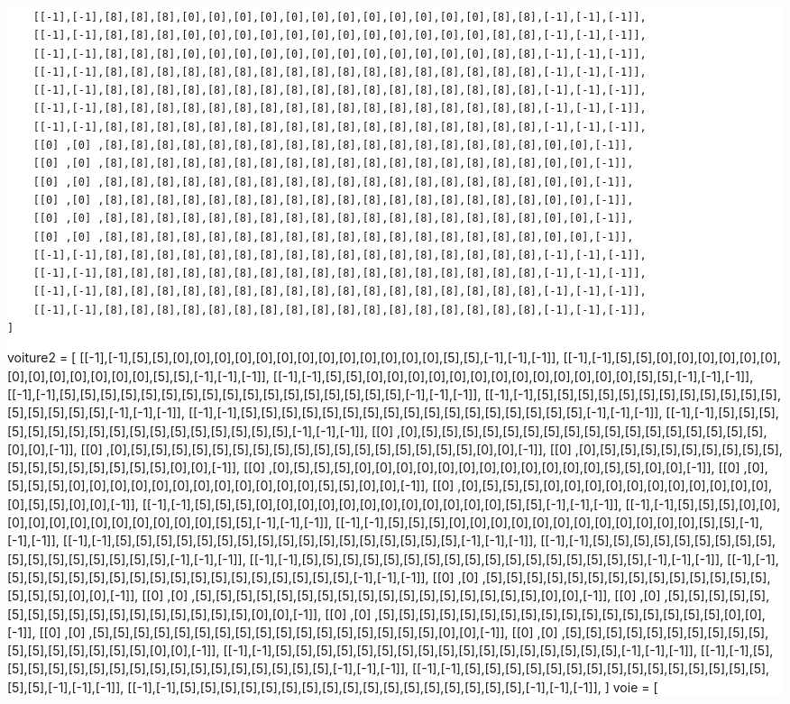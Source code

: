         [[-1],[-1],[8],[8],[8],[0],[0],[0],[0],[0],[0],[0],[0],[0],[0],[0],[0],[8],[8],[-1],[-1],[-1]],
        [[-1],[-1],[8],[8],[8],[0],[0],[0],[0],[0],[0],[0],[0],[0],[0],[0],[0],[8],[8],[-1],[-1],[-1]],
        [[-1],[-1],[8],[8],[8],[0],[0],[0],[0],[0],[0],[0],[0],[0],[0],[0],[0],[8],[8],[-1],[-1],[-1]],
        [[-1],[-1],[8],[8],[8],[8],[8],[8],[8],[8],[8],[8],[8],[8],[8],[8],[8],[8],[8],[-1],[-1],[-1]],
        [[-1],[-1],[8],[8],[8],[8],[8],[8],[8],[8],[8],[8],[8],[8],[8],[8],[8],[8],[8],[-1],[-1],[-1]],
        [[-1],[-1],[8],[8],[8],[8],[8],[8],[8],[8],[8],[8],[8],[8],[8],[8],[8],[8],[8],[-1],[-1],[-1]],
        [[-1],[-1],[8],[8],[8],[8],[8],[8],[8],[8],[8],[8],[8],[8],[8],[8],[8],[8],[8],[-1],[-1],[-1]],
        [[0] ,[0] ,[8],[8],[8],[8],[8],[8],[8],[8],[8],[8],[8],[8],[8],[8],[8],[8],[8],[0],[0],[-1]],
        [[0] ,[0] ,[8],[8],[8],[8],[8],[8],[8],[8],[8],[8],[8],[8],[8],[8],[8],[8],[8],[0],[0],[-1]],
        [[0] ,[0] ,[8],[8],[8],[8],[8],[8],[8],[8],[8],[8],[8],[8],[8],[8],[8],[8],[8],[0],[0],[-1]],
        [[0] ,[0] ,[8],[8],[8],[8],[8],[8],[8],[8],[8],[8],[8],[8],[8],[8],[8],[8],[8],[0],[0],[-1]],
        [[0] ,[0] ,[8],[8],[8],[8],[8],[8],[8],[8],[8],[8],[8],[8],[8],[8],[8],[8],[8],[0],[0],[-1]],
        [[0] ,[0] ,[8],[8],[8],[8],[8],[8],[8],[8],[8],[8],[8],[8],[8],[8],[8],[8],[8],[0],[0],[-1]],
        [[-1],[-1],[8],[8],[8],[8],[8],[8],[8],[8],[8],[8],[8],[8],[8],[8],[8],[8],[8],[-1],[-1],[-1]],
        [[-1],[-1],[8],[8],[8],[8],[8],[8],[8],[8],[8],[8],[8],[8],[8],[8],[8],[8],[8],[-1],[-1],[-1]],
        [[-1],[-1],[8],[8],[8],[8],[8],[8],[8],[8],[8],[8],[8],[8],[8],[8],[8],[8],[8],[-1],[-1],[-1]],
        [[-1],[-1],[8],[8],[8],[8],[8],[8],[8],[8],[8],[8],[8],[8],[8],[8],[8],[8],[8],[-1],[-1],[-1]],
    ]
voiture2 = [
        [[-1],[-1],[5],[5],[0],[0],[0],[0],[0],[0],[0],[0],[0],[0],[0],[0],[0],[5],[5],[-1],[-1],[-1]],
        [[-1],[-1],[5],[5],[0],[0],[0],[0],[0],[0],[0],[0],[0],[0],[0],[0],[0],[5],[5],[-1],[-1],[-1]],
        [[-1],[-1],[5],[5],[0],[0],[0],[0],[0],[0],[0],[0],[0],[0],[0],[0],[0],[5],[5],[-1],[-1],[-1]],
        [[-1],[-1],[5],[5],[5],[5],[5],[5],[5],[5],[5],[5],[5],[5],[5],[5],[5],[5],[5],[-1],[-1],[-1]],
        [[-1],[-1],[5],[5],[5],[5],[5],[5],[5],[5],[5],[5],[5],[5],[5],[5],[5],[5],[5],[-1],[-1],[-1]],
        [[-1],[-1],[5],[5],[5],[5],[5],[5],[5],[5],[5],[5],[5],[5],[5],[5],[5],[5],[5],[-1],[-1],[-1]],
        [[-1],[-1],[5],[5],[5],[5],[5],[5],[5],[5],[5],[5],[5],[5],[5],[5],[5],[5],[5],[-1],[-1],[-1]],
        [[0] ,[0],[5],[5],[5],[5],[5],[5],[5],[5],[5],[5],[5],[5],[5],[5],[5],[5],[5],[0],[0],[-1]],
        [[0] ,[0],[5],[5],[5],[5],[5],[5],[5],[5],[5],[5],[5],[5],[5],[5],[5],[5],[5],[0],[0],[-1]],
        [[0] ,[0],[5],[5],[5],[5],[5],[5],[5],[5],[5],[5],[5],[5],[5],[5],[5],[5],[5],[0],[0],[-1]],
        [[0] ,[0],[5],[5],[5],[0],[0],[0],[0],[0],[0],[0],[0],[0],[0],[0],[0],[5],[5],[0],[0],[-1]],
        [[0] ,[0],[5],[5],[5],[0],[0],[0],[0],[0],[0],[0],[0],[0],[0],[0],[0],[5],[5],[0],[0],[-1]],
        [[0] ,[0],[5],[5],[5],[0],[0],[0],[0],[0],[0],[0],[0],[0],[0],[0],[0],[5],[5],[0],[0],[-1]],
        [[-1],[-1],[5],[5],[5],[0],[0],[0],[0],[0],[0],[0],[0],[0],[0],[0],[0],[5],[5],[-1],[-1],[-1]],
        [[-1],[-1],[5],[5],[5],[0],[0],[0],[0],[0],[0],[0],[0],[0],[0],[0],[0],[5],[5],[-1],[-1],[-1]],
        [[-1],[-1],[5],[5],[5],[0],[0],[0],[0],[0],[0],[0],[0],[0],[0],[0],[0],[5],[5],[-1],[-1],[-1]],
        [[-1],[-1],[5],[5],[5],[5],[5],[5],[5],[5],[5],[5],[5],[5],[5],[5],[5],[5],[5],[-1],[-1],[-1]],
        [[-1],[-1],[5],[5],[5],[5],[5],[5],[5],[5],[5],[5],[5],[5],[5],[5],[5],[5],[5],[-1],[-1],[-1]],
        [[-1],[-1],[5],[5],[5],[5],[5],[5],[5],[5],[5],[5],[5],[5],[5],[5],[5],[5],[5],[-1],[-1],[-1]],
        [[-1],[-1],[5],[5],[5],[5],[5],[5],[5],[5],[5],[5],[5],[5],[5],[5],[5],[5],[5],[-1],[-1],[-1]],
        [[0] ,[0] ,[5],[5],[5],[5],[5],[5],[5],[5],[5],[5],[5],[5],[5],[5],[5],[5],[5],[0],[0],[-1]],
        [[0] ,[0] ,[5],[5],[5],[5],[5],[5],[5],[5],[5],[5],[5],[5],[5],[5],[5],[5],[5],[0],[0],[-1]],
        [[0] ,[0] ,[5],[5],[5],[5],[5],[5],[5],[5],[5],[5],[5],[5],[5],[5],[5],[5],[5],[0],[0],[-1]],
        [[0] ,[0] ,[5],[5],[5],[5],[5],[5],[5],[5],[5],[5],[5],[5],[5],[5],[5],[5],[5],[0],[0],[-1]],
        [[0] ,[0] ,[5],[5],[5],[5],[5],[5],[5],[5],[5],[5],[5],[5],[5],[5],[5],[5],[5],[0],[0],[-1]],
        [[0] ,[0] ,[5],[5],[5],[5],[5],[5],[5],[5],[5],[5],[5],[5],[5],[5],[5],[5],[5],[0],[0],[-1]],
        [[-1],[-1],[5],[5],[5],[5],[5],[5],[5],[5],[5],[5],[5],[5],[5],[5],[5],[5],[5],[-1],[-1],[-1]],
        [[-1],[-1],[5],[5],[5],[5],[5],[5],[5],[5],[5],[5],[5],[5],[5],[5],[5],[5],[5],[-1],[-1],[-1]],
        [[-1],[-1],[5],[5],[5],[5],[5],[5],[5],[5],[5],[5],[5],[5],[5],[5],[5],[5],[5],[-1],[-1],[-1]],
        [[-1],[-1],[5],[5],[5],[5],[5],[5],[5],[5],[5],[5],[5],[5],[5],[5],[5],[5],[5],[-1],[-1],[-1]],
    ]
voie = [
